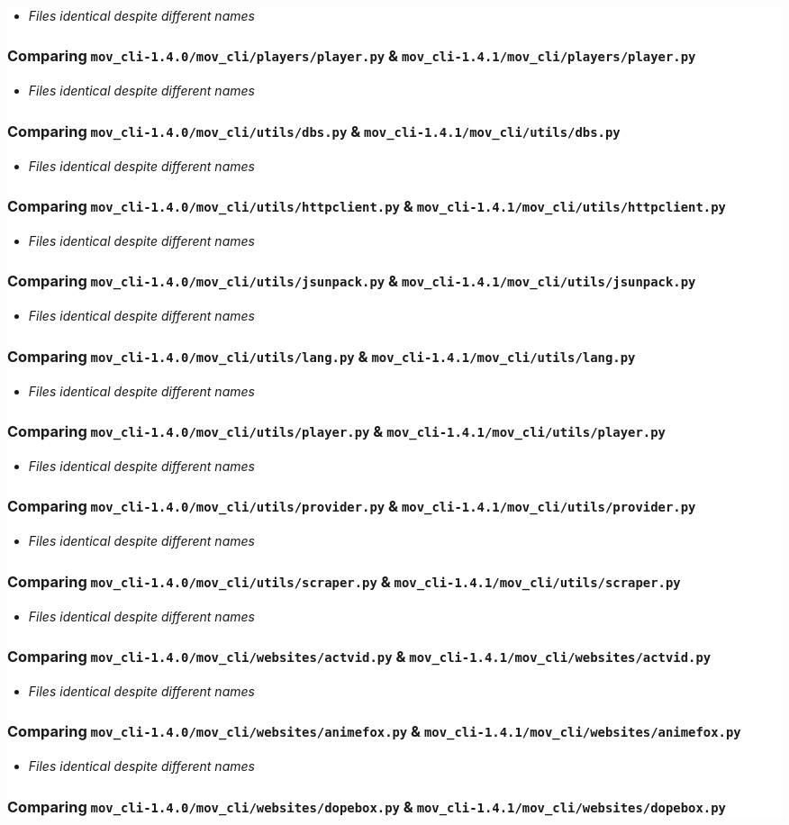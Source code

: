  * *Files identical despite different names*

### Comparing `mov_cli-1.4.0/mov_cli/players/player.py` & `mov_cli-1.4.1/mov_cli/players/player.py`

 * *Files identical despite different names*

### Comparing `mov_cli-1.4.0/mov_cli/utils/dbs.py` & `mov_cli-1.4.1/mov_cli/utils/dbs.py`

 * *Files identical despite different names*

### Comparing `mov_cli-1.4.0/mov_cli/utils/httpclient.py` & `mov_cli-1.4.1/mov_cli/utils/httpclient.py`

 * *Files identical despite different names*

### Comparing `mov_cli-1.4.0/mov_cli/utils/jsunpack.py` & `mov_cli-1.4.1/mov_cli/utils/jsunpack.py`

 * *Files identical despite different names*

### Comparing `mov_cli-1.4.0/mov_cli/utils/lang.py` & `mov_cli-1.4.1/mov_cli/utils/lang.py`

 * *Files identical despite different names*

### Comparing `mov_cli-1.4.0/mov_cli/utils/player.py` & `mov_cli-1.4.1/mov_cli/utils/player.py`

 * *Files identical despite different names*

### Comparing `mov_cli-1.4.0/mov_cli/utils/provider.py` & `mov_cli-1.4.1/mov_cli/utils/provider.py`

 * *Files identical despite different names*

### Comparing `mov_cli-1.4.0/mov_cli/utils/scraper.py` & `mov_cli-1.4.1/mov_cli/utils/scraper.py`

 * *Files identical despite different names*

### Comparing `mov_cli-1.4.0/mov_cli/websites/actvid.py` & `mov_cli-1.4.1/mov_cli/websites/actvid.py`

 * *Files identical despite different names*

### Comparing `mov_cli-1.4.0/mov_cli/websites/animefox.py` & `mov_cli-1.4.1/mov_cli/websites/animefox.py`

 * *Files identical despite different names*

### Comparing `mov_cli-1.4.0/mov_cli/websites/dopebox.py` & `mov_cli-1.4.1/mov_cli/websites/dopebox.py`
